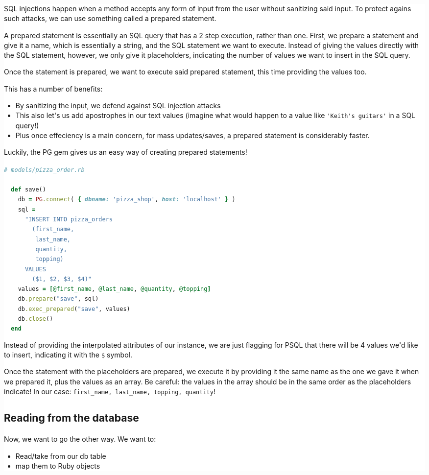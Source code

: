 SQL injections happen when a method accepts any form of input from the user without sanitizing said input. To protect agains such attacks, we can use something called a prepared statement.

A prepared statement is essentially an SQL query that has a 2 step execution, rather than one. First, we prepare a statement and give it a name, which is essentially a string, and the SQL statement we want to execute. Instead of giving the values directly with the SQL statement, however, we only give it placeholders, indicating the number of values we want to insert in the SQL query.

Once the statement is prepared, we want to execute said prepared statement, this time providing the values too.

This has a number of benefits:

- By sanitizing the input, we defend against SQL injection attacks
- This also let's us add apostrophes in our text values (imagine what would happen to a value like ```'Keith's guitars'``` in a SQL query!)
- Plus once effeciency is a main concern, for mass updates/saves, a prepared statement is considerably faster.

Luckily, the PG gem gives us an easy way of creating prepared statements!

```ruby
# models/pizza_order.rb

  def save()
    db = PG.connect( { dbname: 'pizza_shop', host: 'localhost' } )
    sql =
      "INSERT INTO pizza_orders
        (first_name,
      	 last_name,
      	 quantity,
      	 topping)
      VALUES
      	($1, $2, $3, $4)"
    values = [@first_name, @last_name, @quantity, @topping]
    db.prepare("save", sql)
    db.exec_prepared("save", values)
    db.close()
  end
```

Instead of providing the interpolated attributes of our instance, we are just flagging for PSQL that there will be 4 values we'd like to insert, indicating it with the ```$``` symbol.

Once the statement with the placeholders are prepared, we execute it by providing it the same name as the one we gave it when we prepared it, plus the values as an array.
Be careful: the values in the array should be in the same order as the placeholders indicate! In our case: ```first_name, last_name, topping, quantity```!



## Reading from the database

Now, we want to go the other way. We want to:

- Read/take from our db table
- map them to Ruby objects
